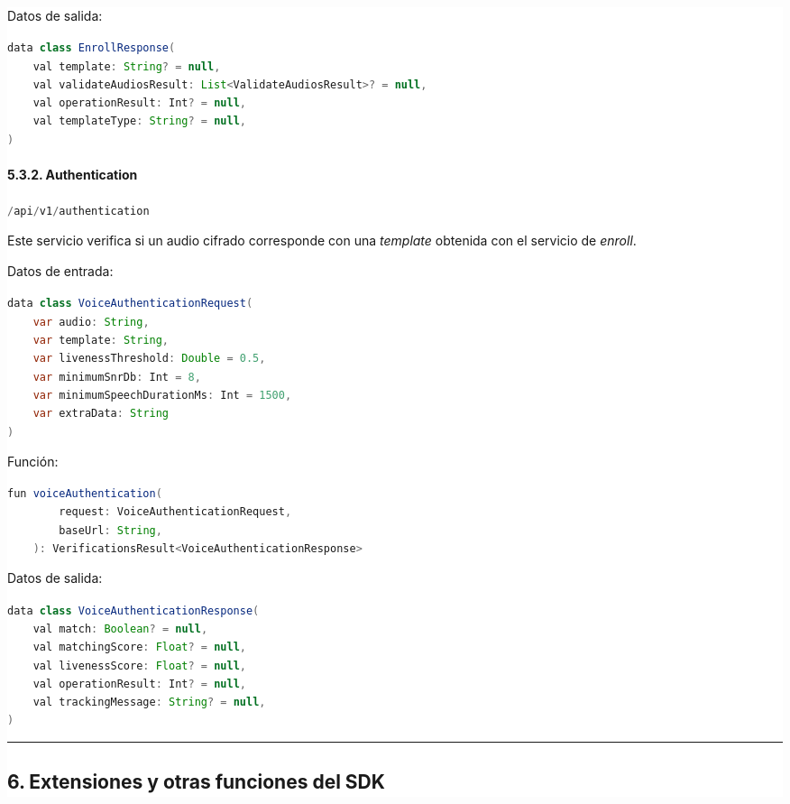 Datos de salida:

```java
data class EnrollResponse(
    val template: String? = null,
    val validateAudiosResult: List<ValidateAudiosResult>? = null,
    val operationResult: Int? = null,
    val templateType: String? = null,
)
```

#### 5.3.2. Authentication

```java
/api/v1/authentication
```

Este servicio verifica si un audio cifrado corresponde con una _template_ obtenida con el servicio de _enroll_.

Datos de entrada:

```java
data class VoiceAuthenticationRequest(
    var audio: String,
    var template: String,
    var livenessThreshold: Double = 0.5,
    var minimumSnrDb: Int = 8,
    var minimumSpeechDurationMs: Int = 1500,
    var extraData: String
)
```

Función:

```java
fun voiceAuthentication(
        request: VoiceAuthenticationRequest,
        baseUrl: String,
    ): VerificationsResult<VoiceAuthenticationResponse>
```

Datos de salida:

```java
data class VoiceAuthenticationResponse(
    val match: Boolean? = null,
    val matchingScore: Float? = null,
    val livenessScore: Float? = null,
    val operationResult: Int? = null,
    val trackingMessage: String? = null,
)
```

---

## 6. Extensiones y otras funciones del SDK
